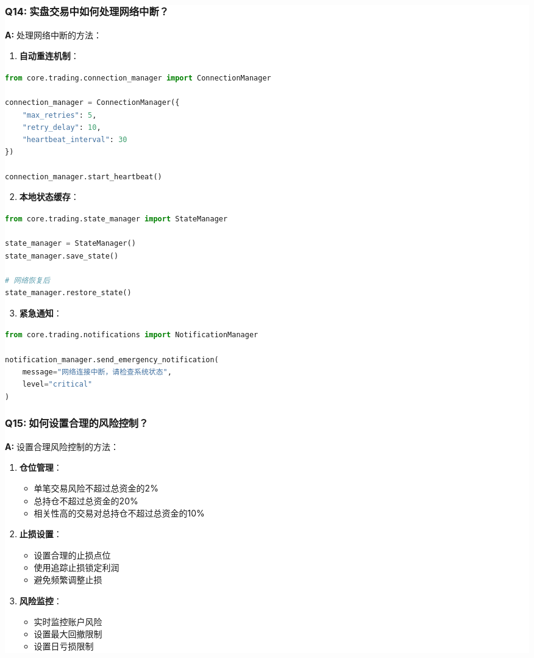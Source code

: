 ### Q14: 实盘交易中如何处理网络中断？

**A:** 处理网络中断的方法：

1. **自动重连机制**：
```python
from core.trading.connection_manager import ConnectionManager

connection_manager = ConnectionManager({
    "max_retries": 5,
    "retry_delay": 10,
    "heartbeat_interval": 30
})

connection_manager.start_heartbeat()
```

2. **本地状态缓存**：
```python
from core.trading.state_manager import StateManager

state_manager = StateManager()
state_manager.save_state()

# 网络恢复后
state_manager.restore_state()
```

3. **紧急通知**：
```python
from core.trading.notifications import NotificationManager

notification_manager.send_emergency_notification(
    message="网络连接中断，请检查系统状态",
    level="critical"
)
```

### Q15: 如何设置合理的风险控制？

**A:** 设置合理风险控制的方法：

1. **仓位管理**：
   - 单笔交易风险不超过总资金的2%
   - 总持仓不超过总资金的20%
   - 相关性高的交易对总持仓不超过总资金的10%

2. **止损设置**：
   - 设置合理的止损点位
   - 使用追踪止损锁定利润
   - 避免频繁调整止损

3. **风险监控**：
   - 实时监控账户风险
   - 设置最大回撤限制
   - 设置日亏损限制
